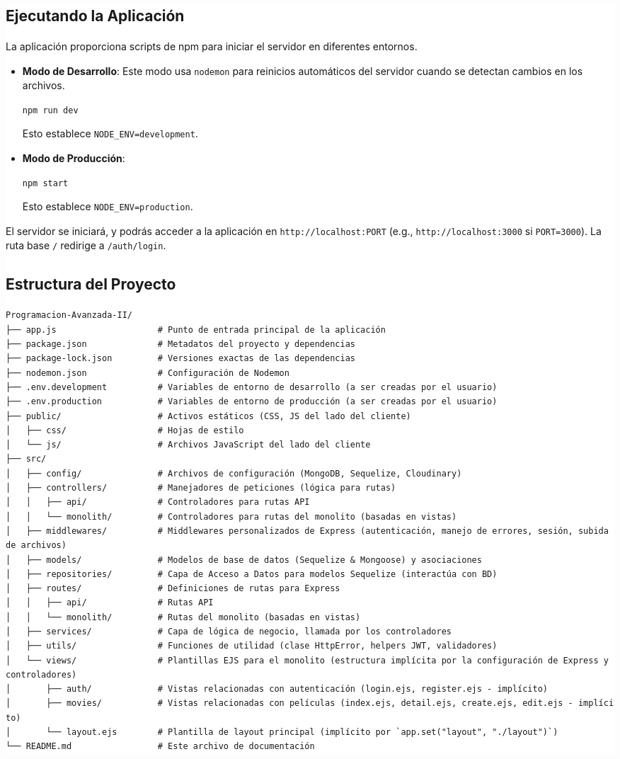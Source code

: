## Ejecutando la Aplicación

La aplicación proporciona scripts de npm para iniciar el servidor en diferentes entornos.

- **Modo de Desarrollo**:
  Este modo usa `nodemon` para reinicios automáticos del servidor cuando se detectan cambios en los archivos.

  ```bash
  npm run dev
  ```

  Esto establece `NODE_ENV=development`.

- **Modo de Producción**:
  ```bash
  npm start
  ```
  Esto establece `NODE_ENV=production`.

El servidor se iniciará, y podrás acceder a la aplicación en `http://localhost:PORT` (e.g., `http://localhost:3000` si `PORT=3000`).
La ruta base `/` redirige a `/auth/login`.

## Estructura del Proyecto

```
Programacion-Avanzada-II/
├── app.js                    # Punto de entrada principal de la aplicación
├── package.json              # Metadatos del proyecto y dependencias
├── package-lock.json         # Versiones exactas de las dependencias
├── nodemon.json              # Configuración de Nodemon
├── .env.development          # Variables de entorno de desarrollo (a ser creadas por el usuario)
├── .env.production           # Variables de entorno de producción (a ser creadas por el usuario)
├── public/                   # Activos estáticos (CSS, JS del lado del cliente)
│   ├── css/                  # Hojas de estilo
│   └── js/                   # Archivos JavaScript del lado del cliente
├── src/
│   ├── config/               # Archivos de configuración (MongoDB, Sequelize, Cloudinary)
│   ├── controllers/          # Manejadores de peticiones (lógica para rutas)
│   │   ├── api/              # Controladores para rutas API
│   │   └── monolith/         # Controladores para rutas del monolito (basadas en vistas)
│   ├── middlewares/          # Middlewares personalizados de Express (autenticación, manejo de errores, sesión, subida de archivos)
│   ├── models/               # Modelos de base de datos (Sequelize & Mongoose) y asociaciones
│   ├── repositories/         # Capa de Acceso a Datos para modelos Sequelize (interactúa con BD)
│   ├── routes/               # Definiciones de rutas para Express
│   │   ├── api/              # Rutas API
│   │   └── monolith/         # Rutas del monolito (basadas en vistas)
│   ├── services/             # Capa de lógica de negocio, llamada por los controladores
│   ├── utils/                # Funciones de utilidad (clase HttpError, helpers JWT, validadores)
│   └── views/                # Plantillas EJS para el monolito (estructura implícita por la configuración de Express y controladores)
│       ├── auth/             # Vistas relacionadas con autenticación (login.ejs, register.ejs - implícito)
│       ├── movies/           # Vistas relacionadas con películas (index.ejs, detail.ejs, create.ejs, edit.ejs - implícito)
│       └── layout.ejs        # Plantilla de layout principal (implícito por `app.set("layout", "./layout")`)
└── README.md                 # Este archivo de documentación
```
